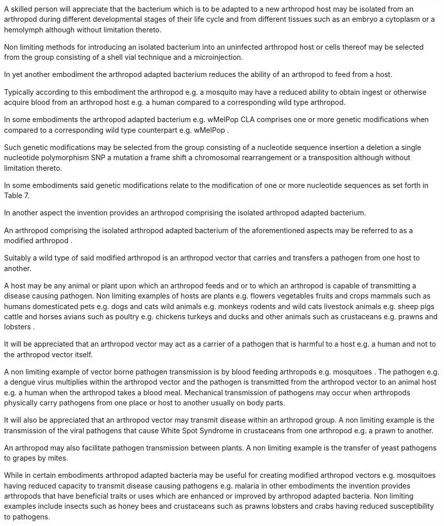 A skilled person will appreciate that the bacterium which is to be adapted to a new arthropod host may be isolated from an arthropod during different developmental stages of their life cycle and from different tissues such as an embryo a cytoplasm or a hemolymph although without limitation thereto.

Non limiting methods for introducing an isolated bacterium into an uninfected arthropod host or cells thereof may be selected from the group consisting of a shell vial technique and a microinjection.

In yet another embodiment the arthropod adapted bacterium reduces the ability of an arthropod to feed from a host.

Typically according to this embodiment the arthropod e.g. a mosquito may have a reduced ability to obtain ingest or otherwise acquire blood from an arthropod host e.g. a human compared to a corresponding wild type arthropod.

In some embodiments the arthropod adapted bacterium e.g. wMelPop CLA comprises one or more genetic modifications when compared to a corresponding wild type counterpart e.g. wMelPop .

Such genetic modifications may be selected from the group consisting of a nucleotide sequence insertion a deletion a single nucleotide polymorphism SNP a mutation a frame shift a chromosomal rearrangement or a transposition although without limitation thereto.

In some embodiments said genetic modifications relate to the modification of one or more nucleotide sequences as set forth in Table 7.

In another aspect the invention provides an arthropod comprising the isolated arthropod adapted bacterium.

An arthropod comprising the isolated arthropod adapted bacterium of the aforementioned aspects may be referred to as a modified arthropod .

Suitably a wild type of said modified arthropod is an arthropod vector that carries and transfers a pathogen from one host to another.

A host may be any animal or plant upon which an arthropod feeds and or to which an arthropod is capable of transmitting a disease causing pathogen. Non limiting examples of hosts are plants e.g. flowers vegetables fruits and crops mammals such as humans domesticated pets e.g. dogs and cats wild animals e.g. monkeys rodents and wild cats livestock animals e.g. sheep pigs cattle and horses avians such as poultry e.g. chickens turkeys and ducks and other animals such as crustaceans e.g. prawns and lobsters .

It will be appreciated that an arthropod vector may act as a carrier of a pathogen that is harmful to a host e.g. a human and not to the arthropod vector itself.

A non limiting example of vector borne pathogen transmission is by blood feeding arthropods e.g. mosquitoes . The pathogen e.g. a dengue virus multiplies within the arthropod vector and the pathogen is transmitted from the arthropod vector to an animal host e.g. a human when the arthropod takes a blood meal. Mechanical transmission of pathogens may occur when arthropods physically carry pathogens from one place or host to another usually on body parts.

It will also be appreciated that an arthropod vector may transmit disease within an arthropod group. A non limiting example is the transmission of the viral pathogens that cause White Spot Syndrome in crustaceans from one arthropod e.g. a prawn to another.

An arthropod may also facilitate pathogen transmission between plants. A non limiting example is the transfer of yeast pathogens to grapes by mites.

While in certain embodiments arthropod adapted bacteria may be useful for creating modified arthropod vectors e.g. mosquitoes having reduced capacity to transmit disease causing pathogens e.g. malaria in other embodiments the invention provides arthropods that have beneficial traits or uses which are enhanced or improved by arthropod adapted bacteria. Non limiting examples include insects such as honey bees and crustaceans such as prawns lobsters and crabs having reduced susceptibility to pathogens.
